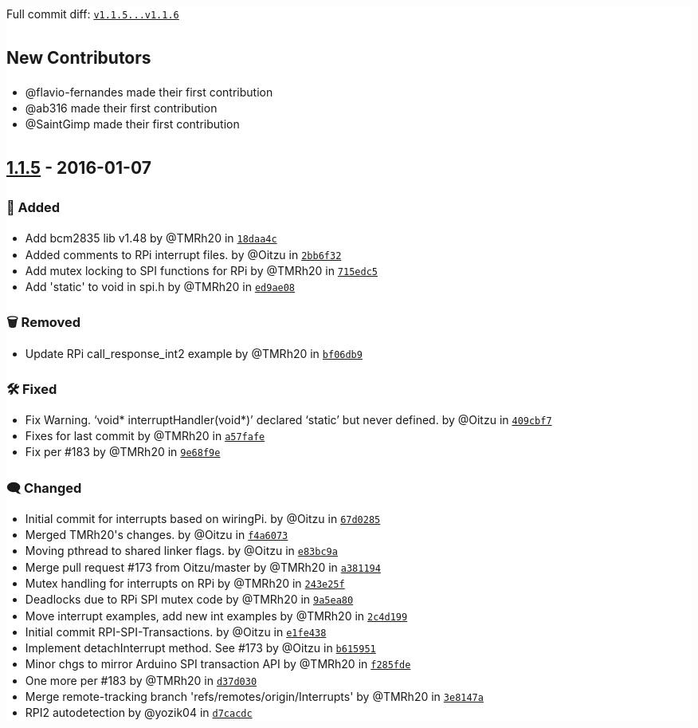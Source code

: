 [1.1.6]: https://github.com/nRF24/RF24/compare/v1.1.5...v1.1.6

Full commit diff: [`v1.1.5...v1.1.6`][1.1.6]

## New Contributors
* \@flavio-fernandes made their first contribution
* \@ab316 made their first contribution
* \@SaintGimp made their first contribution
## [1.1.5] - 2016-01-07

###  🚀 Added

- Add bcm2835 lib v1.48 by \@TMRh20 in [`18daa4c`](https://github.com/nRF24/RF24/commit/18daa4c4ddaef1c5bb3048c0a891c45030955c46)
- Added comments to RPi interrupt files. by \@Oitzu in [`2bb6f32`](https://github.com/nRF24/RF24/commit/2bb6f325f00b3427a0dc850c8e23798c05a1ffe9)
- Add mutex locking to SPI functions for RPi by \@TMRh20 in [`715edc5`](https://github.com/nRF24/RF24/commit/715edc5e39ca04e352e8d6c26784972c13b9a1e8)
- Add 'static' to void in spi.h by \@TMRh20 in [`ed9ae08`](https://github.com/nRF24/RF24/commit/ed9ae08dbab6036fd42b1376462d74a94cf90bf4)

###  🗑️ Removed

- Update RPi call_response_int2 example by \@TMRh20 in [`bf06db9`](https://github.com/nRF24/RF24/commit/bf06db96b94c582360cee454a1210f5e4851b5ad)

###  🛠️ Fixed

- Fix Warning. ‘void* interruptHandler(void*)’ declared ‘static’ but never defined. by \@Oitzu in [`409cbf7`](https://github.com/nRF24/RF24/commit/409cbf78ee5e779f3abb2c2cc6a3f22abc809fba)
- Fixes for last commit by \@TMRh20 in [`a57fafe`](https://github.com/nRF24/RF24/commit/a57fafe017961b8cfdef2ccac3d764721c42e62d)
- Fix per #183 by \@TMRh20 in [`9e68f9e`](https://github.com/nRF24/RF24/commit/9e68f9e133f426322d9b512239fc952b2dd3b1b9)

###  🗨️ Changed

- Initial commit for interrupts based on wiringPi. by \@Oitzu in [`67d0285`](https://github.com/nRF24/RF24/commit/67d0285fc5ceae2b6f50f453ee9926490e629bd4)
- Merged TMRh20's changes. by \@Oitzu in [`f4a6073`](https://github.com/nRF24/RF24/commit/f4a6073bc9a34717d7c09d07bbb466bf6d32c6c9)
- Moving pthread to shared linker flags. by \@Oitzu in [`e83bc9a`](https://github.com/nRF24/RF24/commit/e83bc9affb30c6a1c90bf63de72d19aabcd47162)
- Merge pull request #173 from Oitzu/master by \@TMRh20 in [`a381194`](https://github.com/nRF24/RF24/commit/a381194bf0a5e1e1ecb06a7f0c502791e049d77c)
- Mutex handling for interrupts on RPi by \@TMRh20 in [`243e25f`](https://github.com/nRF24/RF24/commit/243e25f23a6d3ff4f3d57ec2f89419ac84d36c16)
- Deadlocks due to RPi SPI mutex code by \@TMRh20 in [`9a5ea80`](https://github.com/nRF24/RF24/commit/9a5ea80cacf9f50cce0b1600da4b5a55596b1011)
- Move interrupt examples, add new int examples by \@TMRh20 in [`2c4d199`](https://github.com/nRF24/RF24/commit/2c4d1991b1a314e7f0ad5a3d808761e36002c2b5)
- Initial commit RPI-SPI-Transactions. by \@Oitzu in [`e1fe438`](https://github.com/nRF24/RF24/commit/e1fe43814cca7af57b7515f999f70356b51fd3b1)
- Implement detachInterrupt method. See #173 by \@Oitzu in [`b615951`](https://github.com/nRF24/RF24/commit/b615951a3d59ed258b61daa40f3a090b02cb6a00)
- Minor chgs to mirror Arduino SPI transaction API by \@TMRh20 in [`f285fde`](https://github.com/nRF24/RF24/commit/f285fde257438e7fe482ff4c6dc03f0de185b7e5)
- One more per #183 by \@TMRh20 in [`d37d030`](https://github.com/nRF24/RF24/commit/d37d030495483a2c6522b2f259b46974d3d0f623)
- Merge remote-tracking branch 'refs/remotes/origin/Interrupts' by \@TMRh20 in [`3e8147a`](https://github.com/nRF24/RF24/commit/3e8147a1a150f59908d3e2bb43719193d54a54fc)
- RPI2 autodetection by \@yozik04 in [`d7cacdc`](https://github.com/nRF24/RF24/commit/d7cacdc20bbb89632f8b9ee1a1bba439cf80de79)

[1.4.10]: https://github.com/nRF24/RF24/compare/v1.4.9...1.4.10
[1.4.9]: https://github.com/nRF24/RF24/compare/v1.4.8...v1.4.9
[1.4.8]: https://github.com/nRF24/RF24/compare/v1.4.7...v1.4.8
[1.4.7]: https://github.com/nRF24/RF24/compare/v1.4.6...v1.4.7
[1.4.6]: https://github.com/nRF24/RF24/compare/v1.4.5...v1.4.6
[1.4.5]: https://github.com/nRF24/RF24/compare/v1.4.4...v1.4.5
[1.4.4]: https://github.com/nRF24/RF24/compare/v1.4.3...v1.4.4
[1.4.3]: https://github.com/nRF24/RF24/compare/v1.4.2...v1.4.3
[1.4.2]: https://github.com/nRF24/RF24/compare/v1.4.1...v1.4.2
[1.4.1]: https://github.com/nRF24/RF24/compare/v1.4.0...v1.4.1
[1.4.0]: https://github.com/nRF24/RF24/compare/v1.3.12...v1.4.0
[1.3.12]: https://github.com/nRF24/RF24/compare/v1.3.11...v1.3.12
[1.3.11]: https://github.com/nRF24/RF24/compare/v1.3.10...v1.3.11
[1.3.10]: https://github.com/nRF24/RF24/compare/v1.3.9...v1.3.10
[1.3.9]: https://github.com/nRF24/RF24/compare/v1.3.8...v1.3.9
[1.3.8]: https://github.com/nRF24/RF24/compare/v1.3.7...v1.3.8
[1.3.7]: https://github.com/nRF24/RF24/compare/v1.3.6...v1.3.7
[1.3.6]: https://github.com/nRF24/RF24/compare/v1.3.5...v1.3.6
[1.3.5]: https://github.com/nRF24/RF24/compare/v1.3.4...v1.3.5
[1.3.4]: https://github.com/nRF24/RF24/compare/v1.3.3...v1.3.4
[1.3.3]: https://github.com/nRF24/RF24/compare/v1.3.2...v1.3.3
[1.3.2]: https://github.com/nRF24/RF24/compare/v1.3.1...v1.3.2
[1.3.1]: https://github.com/nRF24/RF24/compare/v1.3.0...v1.3.1
[1.3.0]: https://github.com/nRF24/RF24/compare/RF24v1.2.0...v1.3.0
[RF24v1.2.0]: https://github.com/nRF24/RF24/compare/v1.1.7...RF24v1.2.0
[1.1.7]: https://github.com/nRF24/RF24/compare/v1.1.6...v1.1.7
[1.1.5]: https://github.com/nRF24/RF24/compare/v1.1.4...v1.1.5